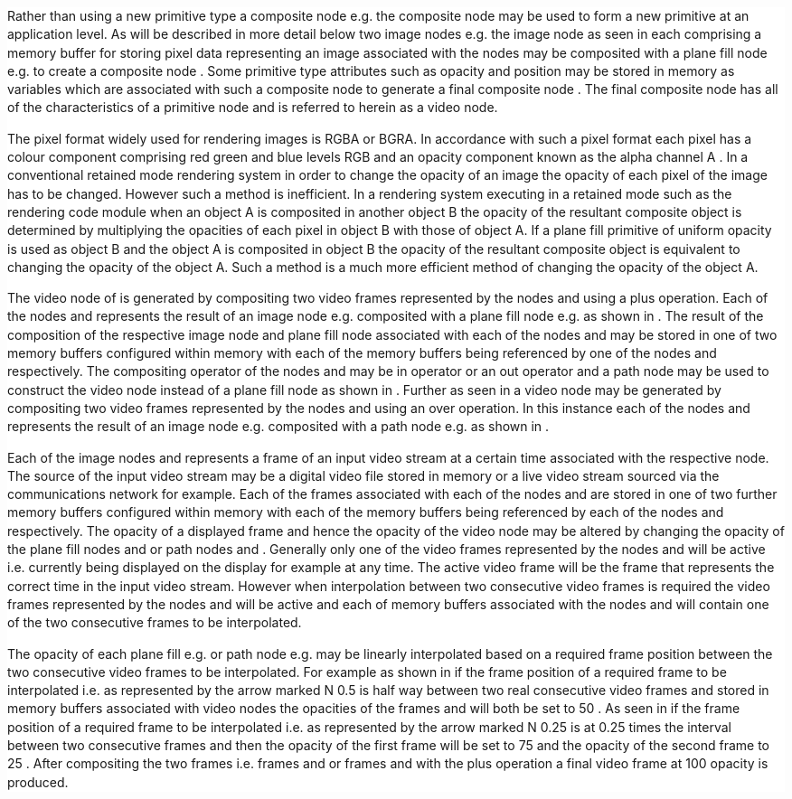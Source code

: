 Rather than using a new primitive type a composite node e.g. the composite node may be used to form a new primitive at an application level. As will be described in more detail below two image nodes e.g. the image node as seen in each comprising a memory buffer for storing pixel data representing an image associated with the nodes may be composited with a plane fill node e.g. to create a composite node . Some primitive type attributes such as opacity and position may be stored in memory as variables which are associated with such a composite node to generate a final composite node . The final composite node has all of the characteristics of a primitive node and is referred to herein as a video node.

The pixel format widely used for rendering images is RGBA or BGRA. In accordance with such a pixel format each pixel has a colour component comprising red green and blue levels RGB and an opacity component known as the alpha channel A . In a conventional retained mode rendering system in order to change the opacity of an image the opacity of each pixel of the image has to be changed. However such a method is inefficient. In a rendering system executing in a retained mode such as the rendering code module when an object A is composited in another object B the opacity of the resultant composite object is determined by multiplying the opacities of each pixel in object B with those of object A. If a plane fill primitive of uniform opacity is used as object B and the object A is composited in object B the opacity of the resultant composite object is equivalent to changing the opacity of the object A. Such a method is a much more efficient method of changing the opacity of the object A.

The video node of is generated by compositing two video frames represented by the nodes and using a plus operation. Each of the nodes and represents the result of an image node e.g. composited with a plane fill node e.g. as shown in . The result of the composition of the respective image node and plane fill node associated with each of the nodes and may be stored in one of two memory buffers configured within memory with each of the memory buffers being referenced by one of the nodes and respectively. The compositing operator of the nodes and may be in operator or an out operator and a path node may be used to construct the video node instead of a plane fill node as shown in . Further as seen in a video node may be generated by compositing two video frames represented by the nodes and using an over operation. In this instance each of the nodes and represents the result of an image node e.g. composited with a path node e.g. as shown in .

Each of the image nodes and represents a frame of an input video stream at a certain time associated with the respective node. The source of the input video stream may be a digital video file stored in memory or a live video stream sourced via the communications network for example. Each of the frames associated with each of the nodes and are stored in one of two further memory buffers configured within memory with each of the memory buffers being referenced by each of the nodes and respectively. The opacity of a displayed frame and hence the opacity of the video node may be altered by changing the opacity of the plane fill nodes and or path nodes and . Generally only one of the video frames represented by the nodes and will be active i.e. currently being displayed on the display for example at any time. The active video frame will be the frame that represents the correct time in the input video stream. However when interpolation between two consecutive video frames is required the video frames represented by the nodes and will be active and each of memory buffers associated with the nodes and will contain one of the two consecutive frames to be interpolated.

The opacity of each plane fill e.g. or path node e.g. may be linearly interpolated based on a required frame position between the two consecutive video frames to be interpolated. For example as shown in if the frame position of a required frame to be interpolated i.e. as represented by the arrow marked N 0.5 is half way between two real consecutive video frames and stored in memory buffers associated with video nodes the opacities of the frames and will both be set to 50 . As seen in if the frame position of a required frame to be interpolated i.e. as represented by the arrow marked N 0.25 is at 0.25 times the interval between two consecutive frames and then the opacity of the first frame will be set to 75 and the opacity of the second frame to 25 . After compositing the two frames i.e. frames and or frames and with the plus operation a final video frame at 100 opacity is produced.
